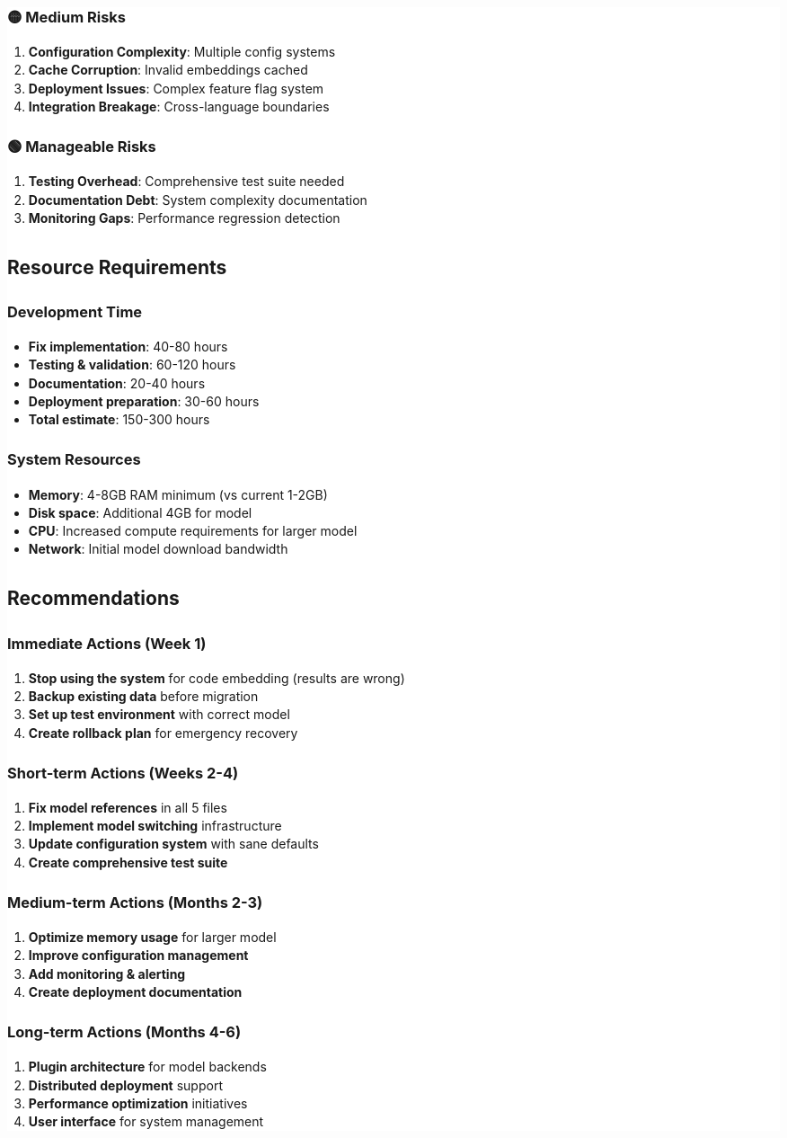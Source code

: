 ### 🟡 Medium Risks  
1. **Configuration Complexity**: Multiple config systems
2. **Cache Corruption**: Invalid embeddings cached
3. **Deployment Issues**: Complex feature flag system
4. **Integration Breakage**: Cross-language boundaries

### 🟢 Manageable Risks
1. **Testing Overhead**: Comprehensive test suite needed
2. **Documentation Debt**: System complexity documentation
3. **Monitoring Gaps**: Performance regression detection

## Resource Requirements

### Development Time
- **Fix implementation**: 40-80 hours
- **Testing & validation**: 60-120 hours  
- **Documentation**: 20-40 hours
- **Deployment preparation**: 30-60 hours
- **Total estimate**: 150-300 hours

### System Resources
- **Memory**: 4-8GB RAM minimum (vs current 1-2GB)
- **Disk space**: Additional 4GB for model
- **CPU**: Increased compute requirements for larger model
- **Network**: Initial model download bandwidth

## Recommendations

### Immediate Actions (Week 1)
1. **Stop using the system** for code embedding (results are wrong)
2. **Backup existing data** before migration
3. **Set up test environment** with correct model
4. **Create rollback plan** for emergency recovery

### Short-term Actions (Weeks 2-4)  
1. **Fix model references** in all 5 files
2. **Implement model switching** infrastructure
3. **Update configuration system** with sane defaults
4. **Create comprehensive test suite**

### Medium-term Actions (Months 2-3)
1. **Optimize memory usage** for larger model
2. **Improve configuration management** 
3. **Add monitoring & alerting**
4. **Create deployment documentation**

### Long-term Actions (Months 4-6)
1. **Plugin architecture** for model backends
2. **Distributed deployment** support  
3. **Performance optimization** initiatives
4. **User interface** for system management
